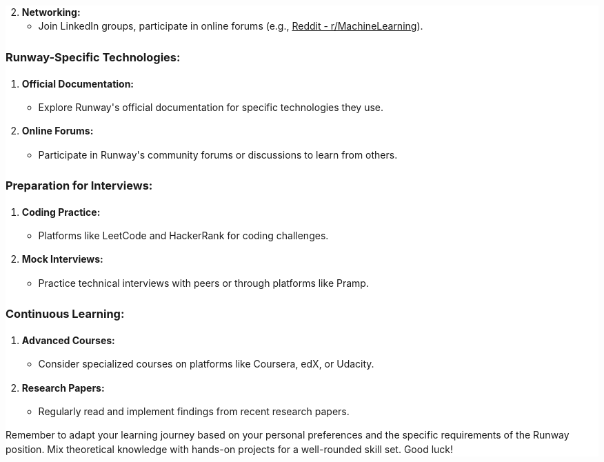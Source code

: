 2. **Networking:**
   - Join LinkedIn groups, participate in online forums (e.g., [Reddit - r/MachineLearning](https://www.reddit.com/r/MachineLearning/)).

### **Runway-Specific Technologies:**

1. **Official Documentation:**
   - Explore Runway's official documentation for specific technologies they use.

2. **Online Forums:**
   - Participate in Runway's community forums or discussions to learn from others.

### **Preparation for Interviews:**

1. **Coding Practice:**
   - Platforms like LeetCode and HackerRank for coding challenges.

2. **Mock Interviews:**
   - Practice technical interviews with peers or through platforms like Pramp.

### **Continuous Learning:**

1. **Advanced Courses:**
   - Consider specialized courses on platforms like Coursera, edX, or Udacity.

2. **Research Papers:**
   - Regularly read and implement findings from recent research papers.

Remember to adapt your learning journey based on your personal preferences and the specific requirements of the Runway position. Mix theoretical knowledge with hands-on projects for a well-rounded skill set. Good luck!


